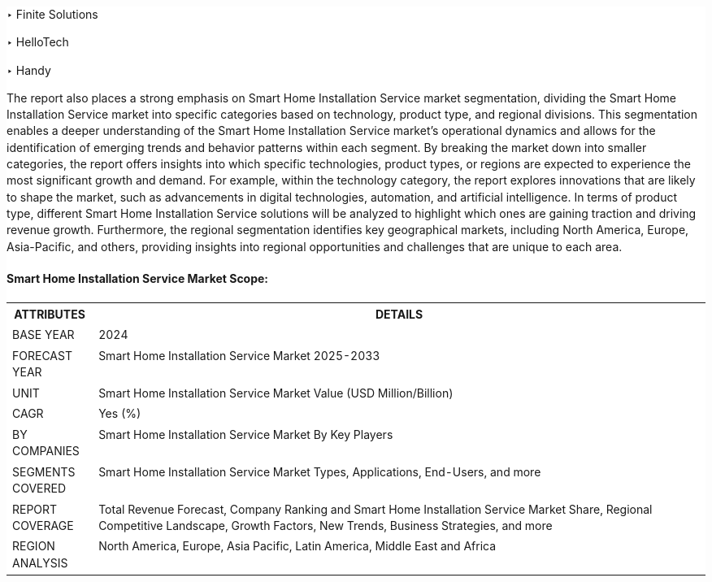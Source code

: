 ‣ Finite Solutions

‣ HelloTech

‣ Handy

The report also places a strong emphasis on Smart Home Installation Service market segmentation, dividing the Smart Home Installation Service market into specific categories based on technology, product type, and regional divisions. This segmentation enables a deeper understanding of the Smart Home Installation Service market’s operational dynamics and allows for the identification of emerging trends and behavior patterns within each segment. By breaking the market down into smaller categories, the report offers insights into which specific technologies, product types, or regions are expected to experience the most significant growth and demand. For example, within the technology category, the report explores innovations that are likely to shape the market, such as advancements in digital technologies, automation, and artificial intelligence. In terms of product type, different Smart Home Installation Service solutions will be analyzed to highlight which ones are gaining traction and driving revenue growth. Furthermore, the regional segmentation identifies key geographical markets, including North America, Europe, Asia-Pacific, and others, providing insights into regional opportunities and challenges that are unique to each area.

<h4>Smart Home Installation Service Market Scope:</h4>
<table>
<tr>
<th>ATTRIBUTES</th>
<th>DETAILS</th>
</tr>
<tr>
<td>BASE YEAR</td>
<td>2024</td>
</tr>
<tr>
<td>FORECAST YEAR</td>
<td>Smart Home Installation Service Market 2025-2033</td>
</tr>
<tr>
<td>UNIT</td>
<td>Smart Home Installation Service Market Value (USD Million/Billion)</td>
<tr>
<td>CAGR</td>
<td>Yes (%)</td>
</tr>
</tr>
<tr>
<td>BY COMPANIES</td>
<td>Smart Home Installation Service Market By Key Players</td>
</tr>
<tr>
<td>SEGMENTS COVERED</td>
<td>Smart Home Installation Service Market Types, Applications, End-Users, and more</td>
</tr>
<tr>
<td>REPORT COVERAGE</td>
<td>Total Revenue Forecast, Company Ranking and Smart Home Installation Service Market Share, Regional Competitive Landscape, Growth Factors, New Trends, Business Strategies, and more</td>
</tr>
<tr>
<td>REGION ANALYSIS</td>
<td>North America, Europe, Asia Pacific, Latin America, Middle East and Africa</td>
</tr>
</table>
